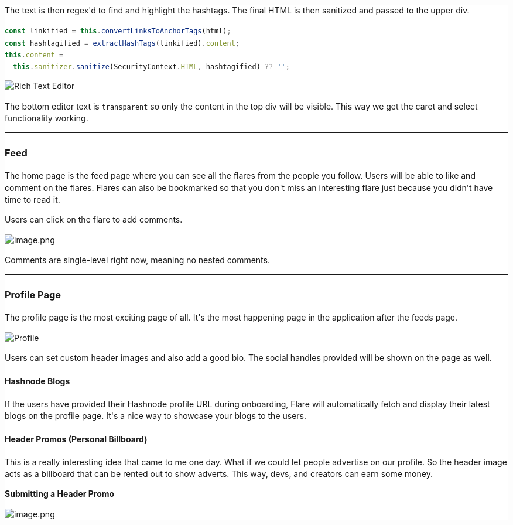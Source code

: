 The text is then regex'd to find and highlight the hashtags. The final HTML is then sanitized and passed to the upper div.
```ts
const linkified = this.convertLinksToAnchorTags(html);
const hashtagified = extractHashTags(linkified).content;
this.content =
  this.sanitizer.sanitize(SecurityContext.HTML, hashtagified) ?? '';
```

![Rich Text Editor](https://cdn.hashnode.com/res/hashnode/image/upload/v1645802274618/M6reHadtz.png)

The bottom editor text is `transparent` so only the content in the top div will be visible. This way we get the caret and select functionality working.

---

### Feed

The home page is the feed page where you can see all the flares from the people you follow. Users will be able to like and comment on the flares. Flares can also be bookmarked so that you don't miss an interesting flare just because you didn't have time to read it.

Users can click on the flare to add comments.

![image.png](https://cdn.hashnode.com/res/hashnode/image/upload/v1645802473542/ngfrSu6-u.png)

Comments are single-level right now, meaning no nested comments.

---

### Profile Page

The profile page is the most exciting page of all. It's the most happening page in the application after the feeds page.

![Profile](https://cdn.hashnode.com/res/hashnode/image/upload/v1645798531101/yuhD64h7A.png)

Users can set custom header images and also add a good bio. The social handles provided will be shown on the page as well.

#### Hashnode Blogs

If the users have provided their Hashnode profile URL during onboarding, Flare will automatically fetch and display their latest blogs on the profile page. It's a nice way to showcase your blogs to the users.

#### Header Promos (Personal Billboard)

This is a really interesting idea that came to me one day. What if we could let people advertise on our profile. So the header image acts as a billboard that can be rented out to show adverts. This way, devs, and creators can earn some money.

**Submitting a Header Promo**

![image.png](https://cdn.hashnode.com/res/hashnode/image/upload/v1645800508792/xWjaeNmUx.png)
